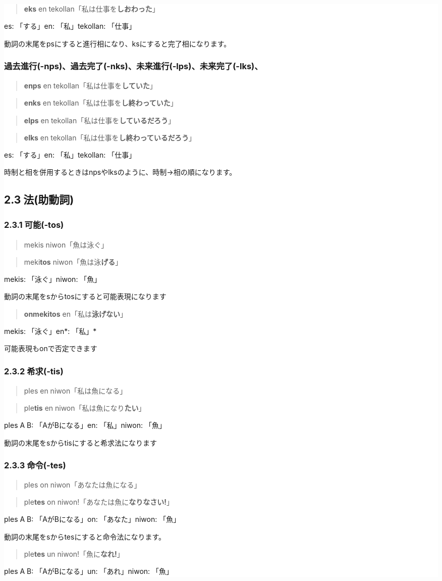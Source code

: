 > **eks** en tekollan「私は仕事を**しおわった**」

es: 「する」en: 「私」tekollan: 「仕事」

動詞の末尾をpsにすると進行相になり、ksにすると完了相になります。

### 過去進行(-nps)、過去完了(-nks)、未来進行(-lps)、未来完了(-lks)、

> **enps** en tekollan「私は仕事を**していた**」

> **enks** en tekollan「私は仕事を**し終わっていた**」

> **elps** en tekollan「私は仕事を**しているだろう**」

> **elks** en tekollan「私は仕事を**し終わっているだろう**」

es: 「する」en: 「私」tekollan: 「仕事」

時制と相を併用するときはnpsやlksのように、時制→相の順になります。

## 2.3 法(助動詞)

### 2.3.1 可能(-tos)

> mekis niwon「魚は泳ぐ」

> meki**tos** niwon「魚は泳**げる**」

mekis: 「泳ぐ」niwon: 「魚」

動詞の末尾をsからtosにすると可能表現になります

> **onmekitos** en「私は**泳げない**」

mekis: 「泳ぐ」en*: 「私」*

可能表現もonで否定できます

### 2.3.2 希求(-tis)

> ples en niwon「私は魚になる」

> ple**tis** en niwon「私は魚になり**たい**」

ples A B: 「AがBになる」en: 「私」niwon: 「魚」

動詞の末尾をsからtisにすると希求法になります

### 2.3.3 命令(-tes)

> ples on niwon「あなたは魚になる」

> ple**tes** on niwon!「あなたは魚に**なりなさい!**」

ples A B: 「AがBになる」on: 「あなた」niwon: 「魚」

動詞の末尾をsからtesにすると命令法になります。

> ple**tes** un niwon!「魚に**なれ!**」

ples A B: 「AがBになる」un: 「あれ」niwon: 「魚」
